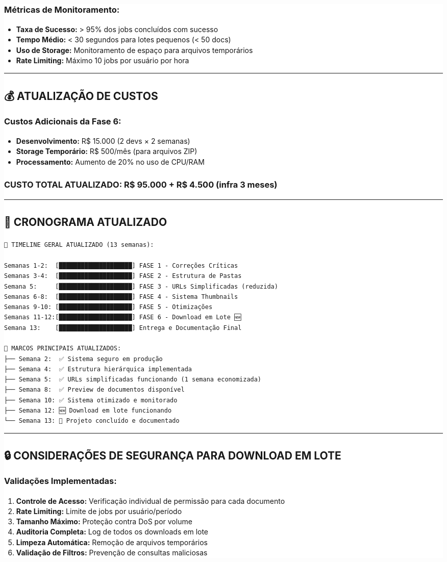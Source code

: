 ### **Métricas de Monitoramento:**
- **Taxa de Sucesso:** > 95% dos jobs concluídos com sucesso
- **Tempo Médio:** < 30 segundos para lotes pequenos (< 50 docs)
- **Uso de Storage:** Monitoramento de espaço para arquivos temporários
- **Rate Limiting:** Máximo 10 jobs por usuário por hora

---

## 💰 **ATUALIZAÇÃO DE CUSTOS**

### **Custos Adicionais da Fase 6:**
- **Desenvolvimento:** R$ 15.000 (2 devs × 2 semanas)
- **Storage Temporário:** R$ 500/mês (para arquivos ZIP)
- **Processamento:** Aumento de 20% no uso de CPU/RAM

### **CUSTO TOTAL ATUALIZADO:** R$ 95.000 + R$ 4.500 (infra 3 meses)

---

## 🚀 **CRONOGRAMA ATUALIZADO**

```
📅 TIMELINE GERAL ATUALIZADO (13 semanas):

Semanas 1-2:  [████████████████████] FASE 1 - Correções Críticas
Semanas 3-4:  [████████████████████] FASE 2 - Estrutura de Pastas  
Semana 5:     [████████████████████] FASE 3 - URLs Simplificadas (reduzida)
Semanas 6-8:  [████████████████████] FASE 4 - Sistema Thumbnails
Semanas 9-10: [████████████████████] FASE 5 - Otimizações
Semanas 11-12:[████████████████████] FASE 6 - Download em Lote 🆕
Semana 13:    [████████████████████] Entrega e Documentação Final

🎯 MARCOS PRINCIPAIS ATUALIZADOS:
├── Semana 2:  ✅ Sistema seguro em produção
├── Semana 4:  ✅ Estrutura hierárquica implementada
├── Semana 5:  ✅ URLs simplificadas funcionando (1 semana economizada)
├── Semana 8:  ✅ Preview de documentos disponível
├── Semana 10: ✅ Sistema otimizado e monitorado
├── Semana 12: 🆕 Download em lote funcionando
└── Semana 13: 🎉 Projeto concluído e documentado
```

---

## 🔒 **CONSIDERAÇÕES DE SEGURANÇA PARA DOWNLOAD EM LOTE**

### **Validações Implementadas:**
1. **Controle de Acesso:** Verificação individual de permissão para cada documento
2. **Rate Limiting:** Limite de jobs por usuário/período
3. **Tamanho Máximo:** Proteção contra DoS por volume
4. **Auditoria Completa:** Log de todos os downloads em lote
5. **Limpeza Automática:** Remoção de arquivos temporários
6. **Validação de Filtros:** Prevenção de consultas maliciosas
